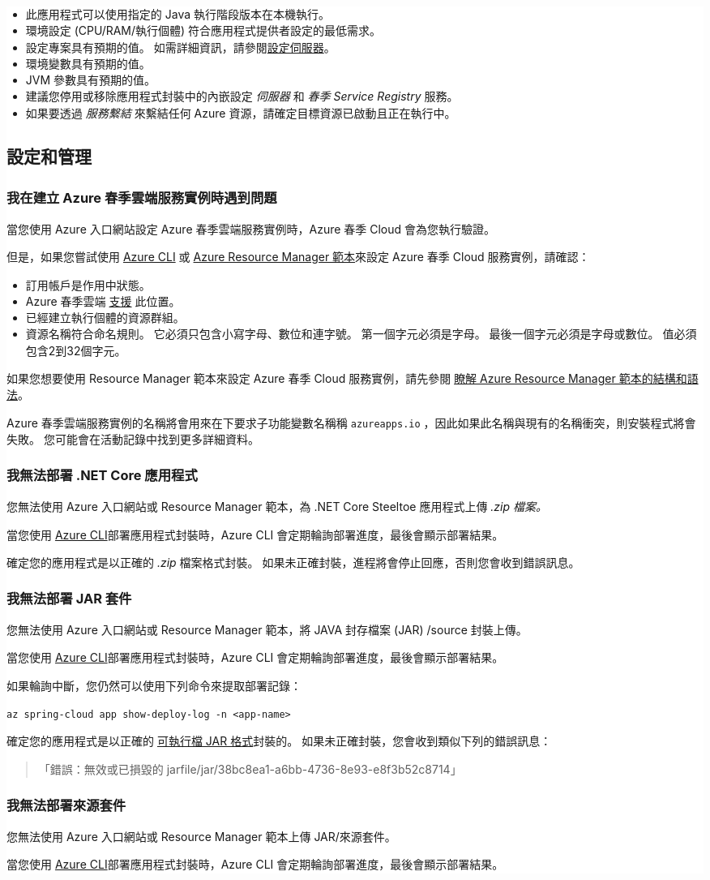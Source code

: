 * 此應用程式可以使用指定的 Java 執行階段版本在本機執行。
* 環境設定 (CPU/RAM/執行個體) 符合應用程式提供者設定的最低需求。
* 設定專案具有預期的值。 如需詳細資訊，請參閱[設定伺服器](spring-cloud-tutorial-config-server.md)。
* 環境變數具有預期的值。
* JVM 參數具有預期的值。
* 建議您停用或移除應用程式封裝中的內嵌設定 _伺服器_ 和 _春季 Service Registry_ 服務。
* 如果要透過 _服務繫結_ 來繫結任何 Azure 資源，請確定目標資源已啟動且正在執行中。

## <a name="configuration-and-management"></a>設定和管理

### <a name="i-encountered-a-problem-with-creating-an-azure-spring-cloud-service-instance"></a>我在建立 Azure 春季雲端服務實例時遇到問題

當您使用 Azure 入口網站設定 Azure 春季雲端服務實例時，Azure 春季 Cloud 會為您執行驗證。

但是，如果您嘗試使用 [Azure CLI](/cli/azure/get-started-with-azure-cli) 或 [Azure Resource Manager 範本](../azure-resource-manager/index.yml)來設定 Azure 春季 Cloud 服務實例，請確認：

* 訂用帳戶是作用中狀態。
* Azure 春季雲端 [支援](spring-cloud-faq.md) 此位置。
* 已經建立執行個體的資源群組。
* 資源名稱符合命名規則。 它必須只包含小寫字母、數位和連字號。 第一個字元必須是字母。 最後一個字元必須是字母或數位。 值必須包含2到32個字元。

如果您想要使用 Resource Manager 範本來設定 Azure 春季 Cloud 服務實例，請先參閱 [瞭解 Azure Resource Manager 範本的結構和語法](../azure-resource-manager/templates/template-syntax.md)。

Azure 春季雲端服務實例的名稱將會用來在下要求子功能變數名稱稱 `azureapps.io` ，因此如果此名稱與現有的名稱衝突，則安裝程式將會失敗。 您可能會在活動記錄中找到更多詳細資料。

### <a name="i-cant-deploy-a-net-core-app"></a>我無法部署 .NET Core 應用程式

您無法使用 Azure 入口網站或 Resource Manager 範本，為 .NET Core Steeltoe 應用程式上傳 *.zip 檔案。*

當您使用 [Azure CLI](/cli/azure/get-started-with-azure-cli)部署應用程式封裝時，Azure CLI 會定期輪詢部署進度，最後會顯示部署結果。

確定您的應用程式是以正確的 *.zip* 檔案格式封裝。 如果未正確封裝，進程將會停止回應，否則您會收到錯誤訊息。

### <a name="i-cant-deploy-a-jar-package"></a>我無法部署 JAR 套件

您無法使用 Azure 入口網站或 Resource Manager 範本，將 JAVA 封存檔案 (JAR) /source 封裝上傳。

當您使用 [Azure CLI](/cli/azure/get-started-with-azure-cli)部署應用程式封裝時，Azure CLI 會定期輪詢部署進度，最後會顯示部署結果。

如果輪詢中斷，您仍然可以使用下列命令來提取部署記錄：

`az spring-cloud app show-deploy-log -n <app-name>`

確定您的應用程式是以正確的 [可執行檔 JAR 格式](https://docs.spring.io/spring-boot/docs/current/reference/html/executable-jar.html)封裝的。 如果未正確封裝，您會收到類似下列的錯誤訊息：

> 「錯誤：無效或已損毀的 jarfile/jar/38bc8ea1-a6bb-4736-8e93-e8f3b52c8714」

### <a name="i-cant-deploy-a-source-package"></a>我無法部署來源套件

您無法使用 Azure 入口網站或 Resource Manager 範本上傳 JAR/來源套件。

當您使用 [Azure CLI](/cli/azure/get-started-with-azure-cli)部署應用程式封裝時，Azure CLI 會定期輪詢部署進度，最後會顯示部署結果。

